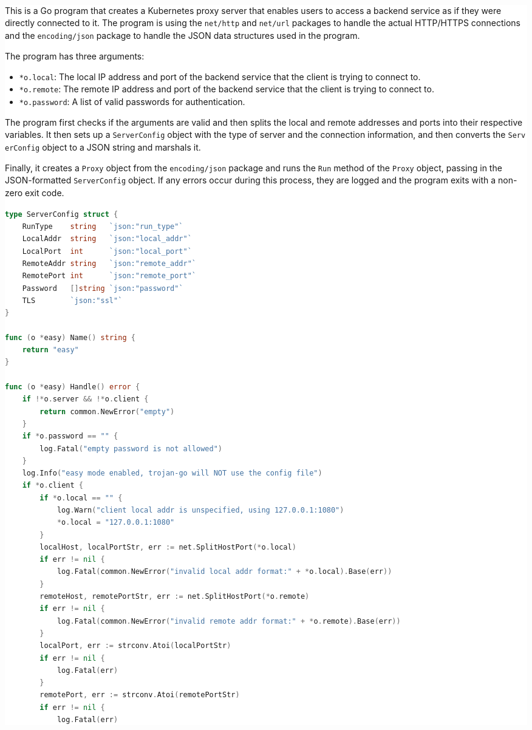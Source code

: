 This is a Go program that creates a Kubernetes proxy server that enables users to access a backend service as if they were directly connected to it. The program is using the `net/http` and `net/url` packages to handle the actual HTTP/HTTPS connections and the `encoding/json` package to handle the JSON data structures used in the program.

The program has three arguments:

* `*o.local`: The local IP address and port of the backend service that the client is trying to connect to.
* `*o.remote`: The remote IP address and port of the backend service that the client is trying to connect to.
* `*o.password`: A list of valid passwords for authentication.

The program first checks if the arguments are valid and then splits the local and remote addresses and ports into their respective variables. It then sets up a `ServerConfig` object with the type of server and the connection information, and then converts the `ServerConfig` object to a JSON string and marshals it.

Finally, it creates a `Proxy` object from the `encoding/json` package and runs the `Run` method of the `Proxy` object, passing in the JSON-formatted `ServerConfig` object. If any errors occur during this process, they are logged and the program exits with a non-zero exit code.


```go
type ServerConfig struct {
	RunType    string   `json:"run_type"`
	LocalAddr  string   `json:"local_addr"`
	LocalPort  int      `json:"local_port"`
	RemoteAddr string   `json:"remote_addr"`
	RemotePort int      `json:"remote_port"`
	Password   []string `json:"password"`
	TLS        `json:"ssl"`
}

func (o *easy) Name() string {
	return "easy"
}

func (o *easy) Handle() error {
	if !*o.server && !*o.client {
		return common.NewError("empty")
	}
	if *o.password == "" {
		log.Fatal("empty password is not allowed")
	}
	log.Info("easy mode enabled, trojan-go will NOT use the config file")
	if *o.client {
		if *o.local == "" {
			log.Warn("client local addr is unspecified, using 127.0.0.1:1080")
			*o.local = "127.0.0.1:1080"
		}
		localHost, localPortStr, err := net.SplitHostPort(*o.local)
		if err != nil {
			log.Fatal(common.NewError("invalid local addr format:" + *o.local).Base(err))
		}
		remoteHost, remotePortStr, err := net.SplitHostPort(*o.remote)
		if err != nil {
			log.Fatal(common.NewError("invalid remote addr format:" + *o.remote).Base(err))
		}
		localPort, err := strconv.Atoi(localPortStr)
		if err != nil {
			log.Fatal(err)
		}
		remotePort, err := strconv.Atoi(remotePortStr)
		if err != nil {
			log.Fatal(err)
```